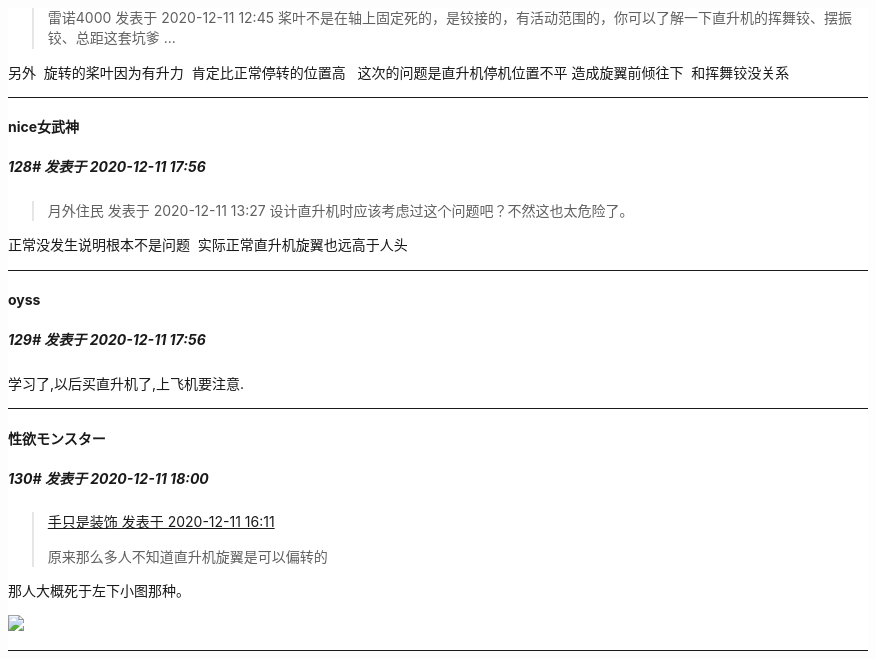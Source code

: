

<blockquote>雷诺4000 发表于 2020-12-11 12:45
桨叶不是在轴上固定死的，是铰接的，有活动范围的，你可以了解一下直升机的挥舞铰、摆振铰、总距这套坑爹 ...</blockquote>
另外  旋转的桨叶因为有升力  肯定比正常停转的位置高   这次的问题是直升机停机位置不平 造成旋翼前倾往下  和挥舞铰没关系







*****

####  nice女武神  
##### 128#       发表于 2020-12-11 17:56



<blockquote>月外住民 发表于 2020-12-11 13:27
设计直升机时应该考虑过这个问题吧？不然这也太危险了。</blockquote>
正常没发生说明根本不是问题  实际正常直升机旋翼也远高于人头







*****

####  oyss  
##### 129#       发表于 2020-12-11 17:56




学习了,以后买直升机了,上飞机要注意.







*****

####  性欲モンスター  
##### 130#       发表于 2020-12-11 18:00



<blockquote><a href="httphttps://bbs.saraba1st.com/2b/forum.php?mod=redirect&amp;goto=findpost&amp;pid=49685992&amp;ptid=1976919" target="_blank">手只是装饰 发表于 2020-12-11 16:11</a>

原来那么多人不知道直升机旋翼是可以偏转的</blockquote>
那人大概死于左下小图那种。

<img src="https://h5helicopters.com/wp-content/uploads/2018/04/safety.jpg" referrerpolicy="no-referrer">







*****
